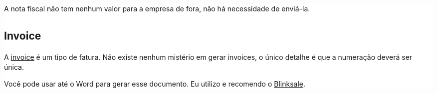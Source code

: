 A nota fiscal não tem nenhum valor para a empresa de fora, não há necessidade de enviá-la.

## Invoice

A [invoice](http://en.wikipedia.org/wiki/Invoice) é um tipo de fatura. Não existe nenhum mistério em gerar invoices, o único detalhe é que a numeração deverá ser única.

Você pode usar até o Word para gerar esse documento. Eu utilizo e recomendo o [Blinksale](http://www.blinksale.com/).


[caffo]: http://twitter.com/caffo
[igorsantos07]: http://igorsantos.com.br

